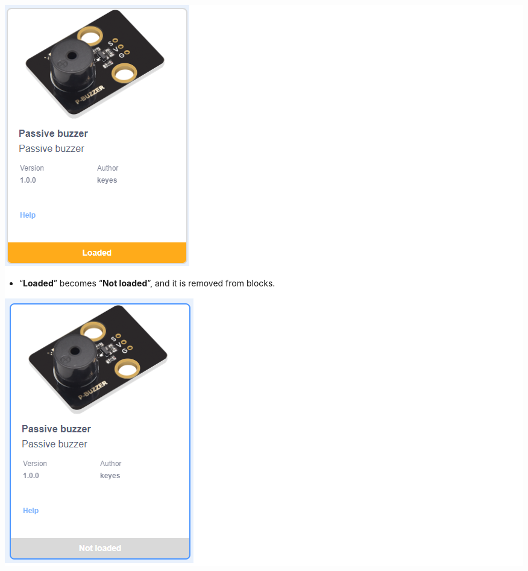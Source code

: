   ![img](./scratch_img/an38.png)


- “**Loaded**” becomes “**Not loaded**”, and it is removed from blocks. 


![img](./scratch_img/an37.png)

